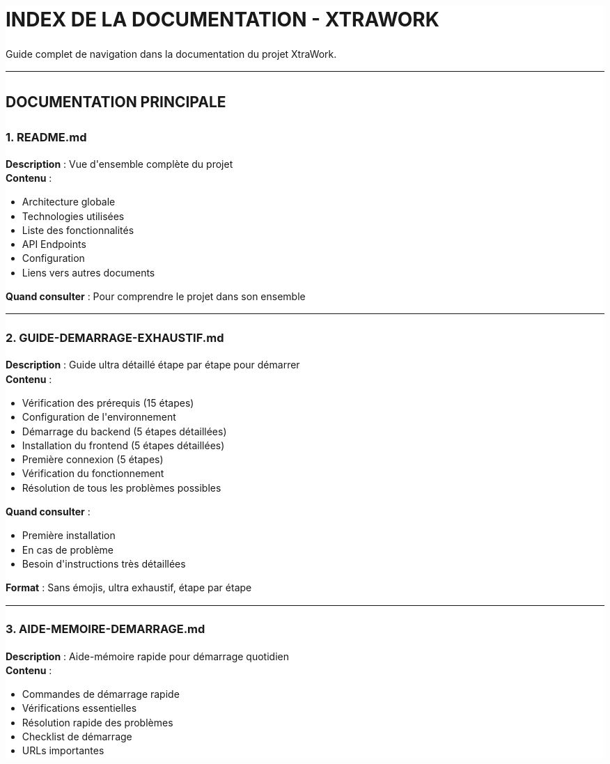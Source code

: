 # INDEX DE LA DOCUMENTATION - XTRAWORK

Guide complet de navigation dans la documentation du projet XtraWork.

---

## DOCUMENTATION PRINCIPALE

### 1. README.md
**Description** : Vue d'ensemble complète du projet  
**Contenu** :
- Architecture globale
- Technologies utilisées
- Liste des fonctionnalités
- API Endpoints
- Configuration
- Liens vers autres documents

**Quand consulter** : Pour comprendre le projet dans son ensemble

---

### 2. GUIDE-DEMARRAGE-EXHAUSTIF.md
**Description** : Guide ultra détaillé étape par étape pour démarrer  
**Contenu** :
- Vérification des prérequis (15 étapes)
- Configuration de l'environnement
- Démarrage du backend (5 étapes détaillées)
- Installation du frontend (5 étapes détaillées)
- Première connexion (5 étapes)
- Vérification du fonctionnement
- Résolution de tous les problèmes possibles

**Quand consulter** : 
- Première installation
- En cas de problème
- Besoin d'instructions très détaillées

**Format** : Sans émojis, ultra exhaustif, étape par étape

---

### 3. AIDE-MEMOIRE-DEMARRAGE.md
**Description** : Aide-mémoire rapide pour démarrage quotidien  
**Contenu** :
- Commandes de démarrage rapide
- Vérifications essentielles
- Résolution rapide des problèmes
- Checklist de démarrage
- URLs importantes

